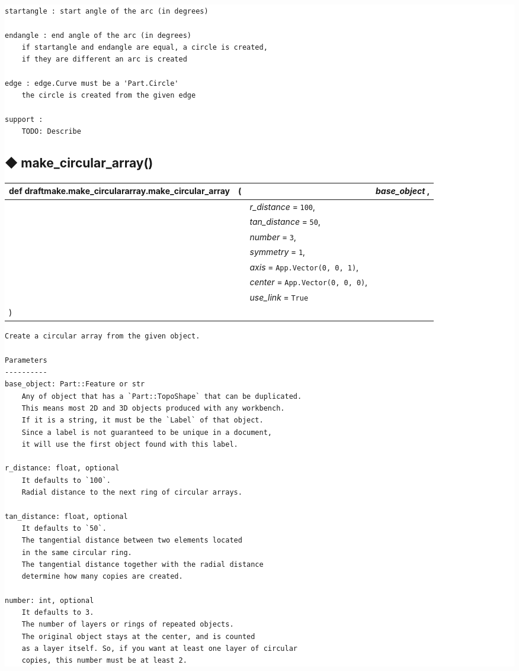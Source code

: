     startangle : start angle of the arc (in degrees)
    
    endangle : end angle of the arc (in degrees)
        if startangle and endangle are equal, a circle is created, 
        if they are different an arc is created
    
    edge : edge.Curve must be a 'Part.Circle'
        the circle is created from the given edge
    
    support : 
        TODO: Describe
    

## ◆ make_circular_array()

def draftmake.make_circulararray.make_circular_array  | ( |  | _base_object_ ,   
---|---|---|---  
|  |  | _r_distance_ = `100`,   
|  |  | _tan_distance_ = `50`,   
|  |  | _number_ = `3`,   
|  |  | _symmetry_ = `1`,   
|  |  | _axis_ = `App.Vector(0, 0, 1)`,   
|  |  | _center_ = `App.Vector(0, 0, 0)`,   
|  |  | _use_link_ = `True`  
| ) | |   
      
    
    Create a circular array from the given object.
    
    Parameters
    ----------
    base_object: Part::Feature or str
        Any of object that has a `Part::TopoShape` that can be duplicated.
        This means most 2D and 3D objects produced with any workbench.
        If it is a string, it must be the `Label` of that object.
        Since a label is not guaranteed to be unique in a document,
        it will use the first object found with this label.
    
    r_distance: float, optional
        It defaults to `100`.
        Radial distance to the next ring of circular arrays.
    
    tan_distance: float, optional
        It defaults to `50`.
        The tangential distance between two elements located
        in the same circular ring.
        The tangential distance together with the radial distance
        determine how many copies are created.
    
    number: int, optional
        It defaults to 3.
        The number of layers or rings of repeated objects.
        The original object stays at the center, and is counted
        as a layer itself. So, if you want at least one layer of circular
        copies, this number must be at least 2.
    